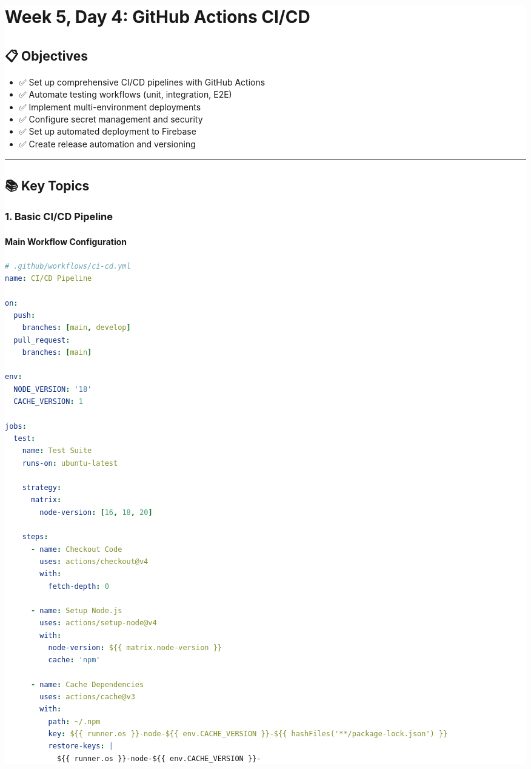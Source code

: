 # Week 5, Day 4: GitHub Actions CI/CD

## 📋 Objectives
- ✅ Set up comprehensive CI/CD pipelines with GitHub Actions
- ✅ Automate testing workflows (unit, integration, E2E)
- ✅ Implement multi-environment deployments
- ✅ Configure secret management and security
- ✅ Set up automated deployment to Firebase
- ✅ Create release automation and versioning

---

## 📚 Key Topics

### 1. Basic CI/CD Pipeline

#### Main Workflow Configuration
```yaml
# .github/workflows/ci-cd.yml
name: CI/CD Pipeline

on:
  push:
    branches: [main, develop]
  pull_request:
    branches: [main]

env:
  NODE_VERSION: '18'
  CACHE_VERSION: 1

jobs:
  test:
    name: Test Suite
    runs-on: ubuntu-latest
    
    strategy:
      matrix:
        node-version: [16, 18, 20]
    
    steps:
      - name: Checkout Code
        uses: actions/checkout@v4
        with:
          fetch-depth: 0

      - name: Setup Node.js
        uses: actions/setup-node@v4
        with:
          node-version: ${{ matrix.node-version }}
          cache: 'npm'

      - name: Cache Dependencies
        uses: actions/cache@v3
        with:
          path: ~/.npm
          key: ${{ runner.os }}-node-${{ env.CACHE_VERSION }}-${{ hashFiles('**/package-lock.json') }}
          restore-keys: |
            ${{ runner.os }}-node-${{ env.CACHE_VERSION }}-

```